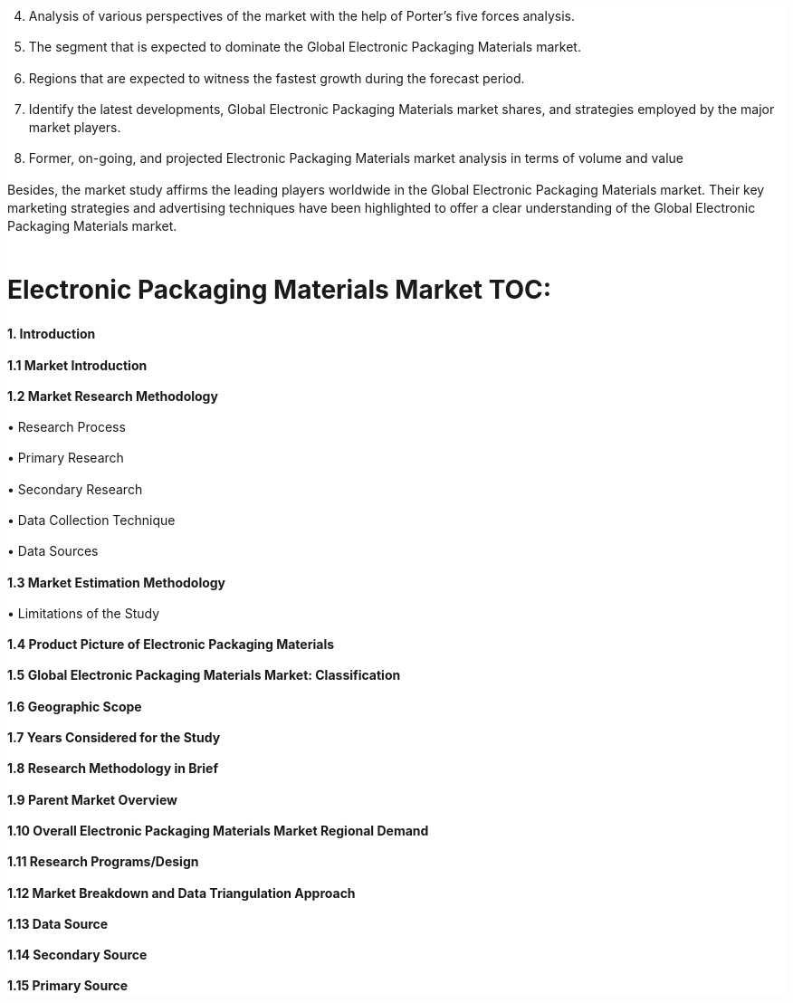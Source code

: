 4. Analysis of various perspectives of the market with the help of Porter’s five forces analysis.

5. The segment that is expected to dominate the Global Electronic Packaging Materials market.

6. Regions that are expected to witness the fastest growth during the forecast period.

7. Identify the latest developments, Global Electronic Packaging Materials market shares, and strategies employed by the major market players.

8. Former, on-going, and projected Electronic Packaging Materials market analysis in terms of volume and value

Besides, the market study affirms the leading players worldwide in the Global Electronic Packaging Materials market. Their key marketing strategies and advertising techniques have been highlighted to offer a clear understanding of the Global Electronic Packaging Materials market.

# <strong>Electronic Packaging Materials Market TOC:</strong>

<strong>1. Introduction</strong>

<strong>1.1 Market Introduction</strong>

<strong>1.2 Market Research Methodology</strong>

• Research Process

• Primary Research

• Secondary Research

• Data Collection Technique

• Data Sources

<strong>1.3 Market Estimation Methodology</strong>

• Limitations of the Study

<strong>1.4 Product Picture of Electronic Packaging Materials</strong>

<strong>1.5 Global Electronic Packaging Materials Market: Classification</strong>

<strong>1.6 Geographic Scope</strong>

<strong>1.7 Years Considered for the Study</strong>

<strong>1.8 Research Methodology in Brief</strong>

<strong>1.9 Parent Market Overview</strong>

<strong>1.10 Overall Electronic Packaging Materials Market Regional Demand</strong>

<strong>1.11 Research Programs/Design</strong>

<strong>1.12 Market Breakdown and Data Triangulation Approach</strong>

<strong>1.13 Data Source</strong>

<strong>1.14 Secondary Source</strong>

<strong>1.15 Primary Source</strong>
